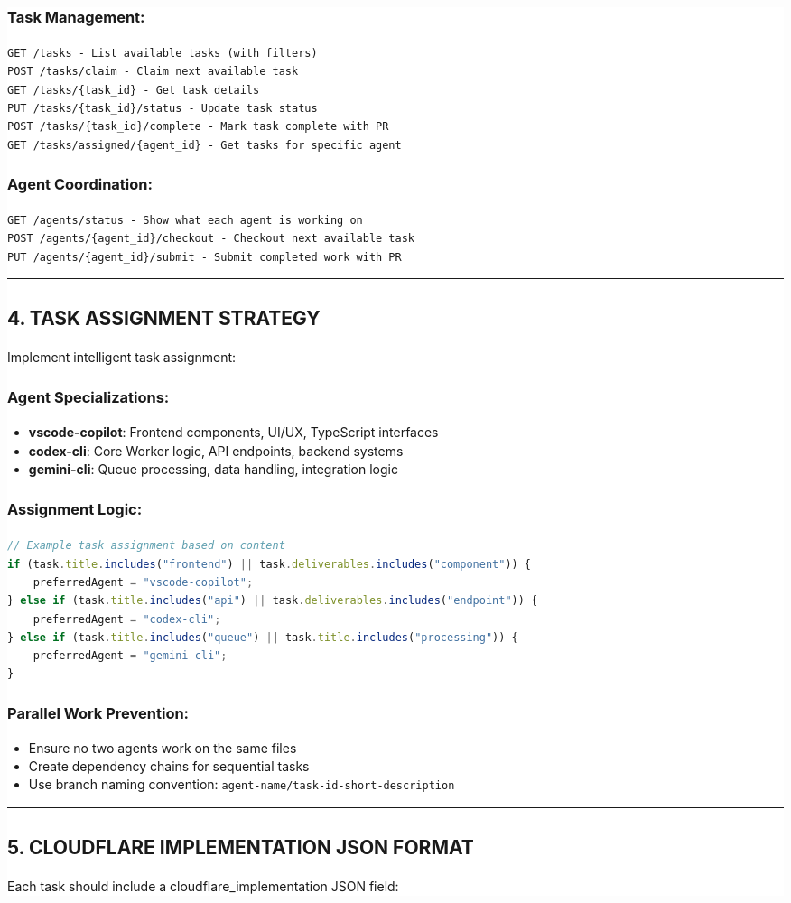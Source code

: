 ### Task Management:
```
GET /tasks - List available tasks (with filters)
POST /tasks/claim - Claim next available task
GET /tasks/{task_id} - Get task details
PUT /tasks/{task_id}/status - Update task status
POST /tasks/{task_id}/complete - Mark task complete with PR
GET /tasks/assigned/{agent_id} - Get tasks for specific agent
```

### Agent Coordination:
```
GET /agents/status - Show what each agent is working on
POST /agents/{agent_id}/checkout - Checkout next available task
PUT /agents/{agent_id}/submit - Submit completed work with PR
```

---

## 4. TASK ASSIGNMENT STRATEGY

Implement intelligent task assignment:

### Agent Specializations:
- **vscode-copilot**: Frontend components, UI/UX, TypeScript interfaces
- **codex-cli**: Core Worker logic, API endpoints, backend systems
- **gemini-cli**: Queue processing, data handling, integration logic

### Assignment Logic:
```typescript
// Example task assignment based on content
if (task.title.includes("frontend") || task.deliverables.includes("component")) {
    preferredAgent = "vscode-copilot";
} else if (task.title.includes("api") || task.deliverables.includes("endpoint")) {
    preferredAgent = "codex-cli";
} else if (task.title.includes("queue") || task.title.includes("processing")) {
    preferredAgent = "gemini-cli";
}
```

### Parallel Work Prevention:
- Ensure no two agents work on the same files
- Create dependency chains for sequential tasks
- Use branch naming convention: `agent-name/task-id-short-description`

---

## 5. CLOUDFLARE IMPLEMENTATION JSON FORMAT

Each task should include a cloudflare_implementation JSON field:
